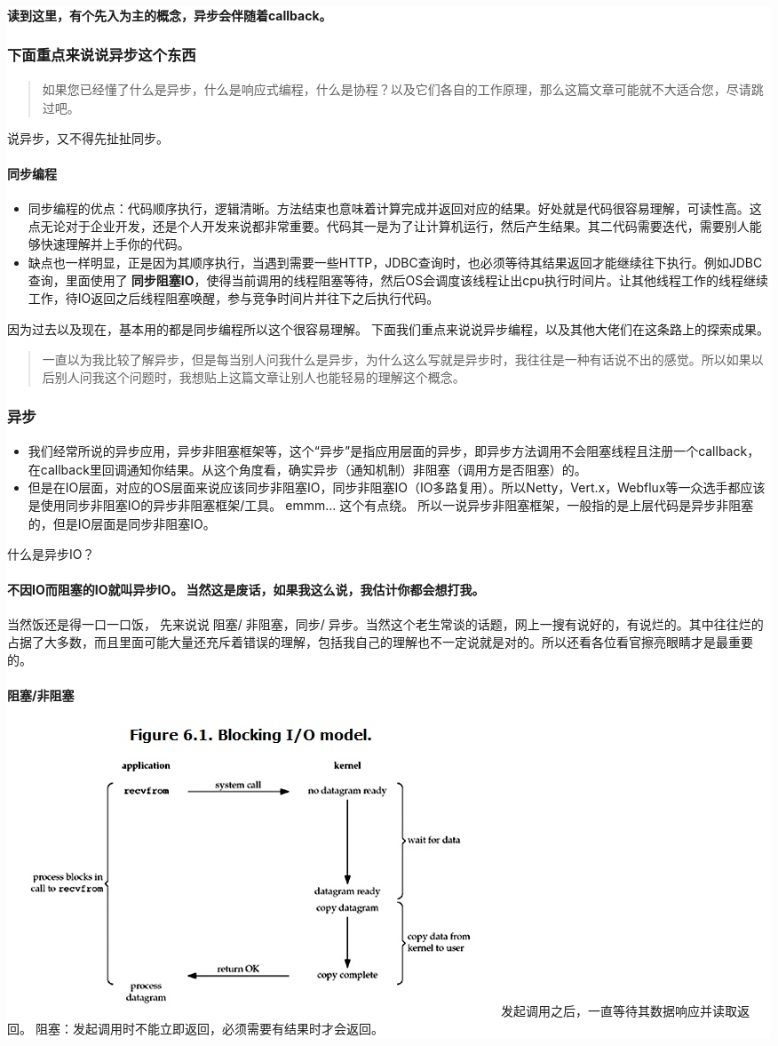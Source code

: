 
#### 读到这里，有个先入为主的概念，异步会伴随着callback。


### 下面重点来说说异步这个东西


> 如果您已经懂了什么是异步，什么是响应式编程，什么是协程？以及它们各自的工作原理，那么这篇文章可能就不大适合您，尽请跳过吧。

 

说异步，又不得先扯扯同步。
#### 同步编程

- 同步编程的优点：代码顺序执行，逻辑清晰。方法结束也意味着计算完成并返回对应的结果。好处就是代码很容易理解，可读性高。这点无论对于企业开发，还是个人开发来说都非常重要。代码其一是为了让计算机运行，然后产生结果。其二代码需要迭代，需要别人能够快速理解并上手你的代码。
- 缺点也一样明显，正是因为其顺序执行，当遇到需要一些HTTP，JDBC查询时，也必须等待其结果返回才能继续往下执行。例如JDBC查询，里面使用了 **同步阻塞IO**，使得当前调用的线程阻塞等待，然后OS会调度该线程让出cpu执行时间片。让其他线程工作的线程继续工作，待IO返回之后线程阻塞唤醒，参与竞争时间片并往下之后执行代码。

因为过去以及现在，基本用的都是同步编程所以这个很容易理解。 下面我们重点来说说异步编程，以及其他大佬们在这条路上的探索成果。

> 一直以为我比较了解异步，但是每当别人问我什么是异步，为什么这么写就是异步时，我往往是一种有话说不出的感觉。所以如果以后别人问我这个问题时，我想贴上这篇文章让别人也能轻易的理解这个概念。


### 异步

- 我们经常所说的异步应用，异步非阻塞框架等，这个“异步”是指应用层面的异步，即异步方法调用不会阻塞线程且注册一个callback，在callback里回调通知你结果。从这个角度看，确实异步（通知机制）非阻塞（调用方是否阻塞）的。 
- 但是在IO层面，对应的OS层面来说应该同步非阻塞IO，同步非阻塞IO（IO多路复用）。所以Netty，Vert.x，Webflux等一众选手都应该是使用同步非阻塞IO的异步非阻塞框架/工具。 emmm... 这个有点绕。
所以一说异步非阻塞框架，一般指的是上层代码是异步非阻塞的，但是IO层面是同步非阻塞IO。

什么是异步IO？

####  不因IO而阻塞的IO就叫异步IO。 当然这是废话，如果我这么说，我估计你都会想打我。

当然饭还是得一口一口饭， 先来说说 阻塞/ 非阻塞，同步/ 异步。当然这个老生常谈的话题，网上一搜有说好的，有说烂的。其中往往烂的占据了大多数，而且里面可能大量还充斥着错误的理解，包括我自己的理解也不一定说就是对的。所以还看各位看官擦亮眼睛才是最重要的。

####  阻塞/非阻塞
![](./java-async-road/blocking_io.png)
发起调用之后，一直等待其数据响应并读取返回。
阻塞：发起调用时不能立即返回，必须需要有结果时才会返回。

